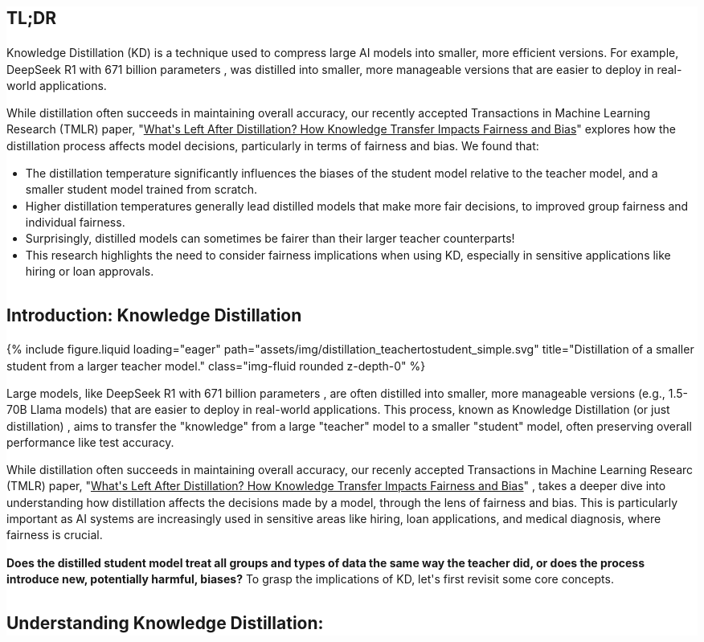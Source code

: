 
## TL;DR
Knowledge Distillation (KD) is a technique used to compress large AI models into smaller, more efficient versions. For example, DeepSeek R1 with 671 billion parameters <d-cite key="DeepSeek2024v3"></d-cite>, was distilled into smaller, more manageable versions that are easier to deploy in real-world applications.

While distillation often succeeds in maintaining overall accuracy, our recently accepted Transactions in Machine Learning Research (TMLR) paper, "[What's Left After Distillation? How Knowledge Transfer Impacts Fairness and Bias](https://openreview.net/forum?id=xBbj46Y2fN)" <d-cite key="Mohammadshahi2025distillation"></d-cite> explores how the distillation process affects model decisions, particularly in terms of fairness and bias. We found that:
* The distillation temperature significantly influences the biases of the student model relative to the teacher model, and a smaller student model trained from scratch.
* Higher distillation temperatures generally lead distilled models that make more fair decisions, to improved group fairness and individual fairness.
* Surprisingly, distilled models can sometimes be fairer than their larger teacher counterparts!
* This research highlights the need to consider fairness implications when using KD, especially in sensitive applications like hiring or loan approvals.

## Introduction: Knowledge Distillation

<div class="row">
    <div class="col-sm mt-3 mt-md-0">
        {% include figure.liquid loading="eager" path="assets/img/distillation_teachertostudent_simple.svg" title="Distillation of a smaller student from a larger teacher model." class="img-fluid rounded z-depth-0" %}
    </div>
</div>

Large models, like DeepSeek R1 with 671 billion parameters <d-cite key="DeepSeek2024v3"></d-cite>, are often distilled into smaller, more manageable versions (e.g., 1.5-70B Llama models) that are easier to deploy in real-world applications. This process, known as Knowledge Distillation (or just distillation) <d-cite key="Hinton2015distilling"></d-cite>, aims to transfer the "knowledge" from a large "teacher" model to a smaller "student" model, often preserving overall performance like test accuracy. 

While distillation often succeeds in maintaining overall accuracy, our recenly accepted Transactions in Machine Learning Researc (TMLR) paper, "[What's Left After Distillation? How Knowledge Transfer Impacts Fairness and Bias](https://openreview.net/forum?id=xBbj46Y2fN)" <d-cite key="Mohammadshahi2025distillation"></d-cite>, takes a deeper dive into understanding how distillation affects the decisions made by a model, through the lens of fairness and bias.
This is particularly important as AI systems are increasingly used in sensitive areas like hiring, loan applications, and medical diagnosis, where fairness is crucial.

**Does the distilled student model treat all groups and types of data the same way the teacher did, or does the process introduce new, potentially harmful, biases?** To grasp the implications of KD, let's first revisit some core concepts.


## Understanding Knowledge Distillation:
